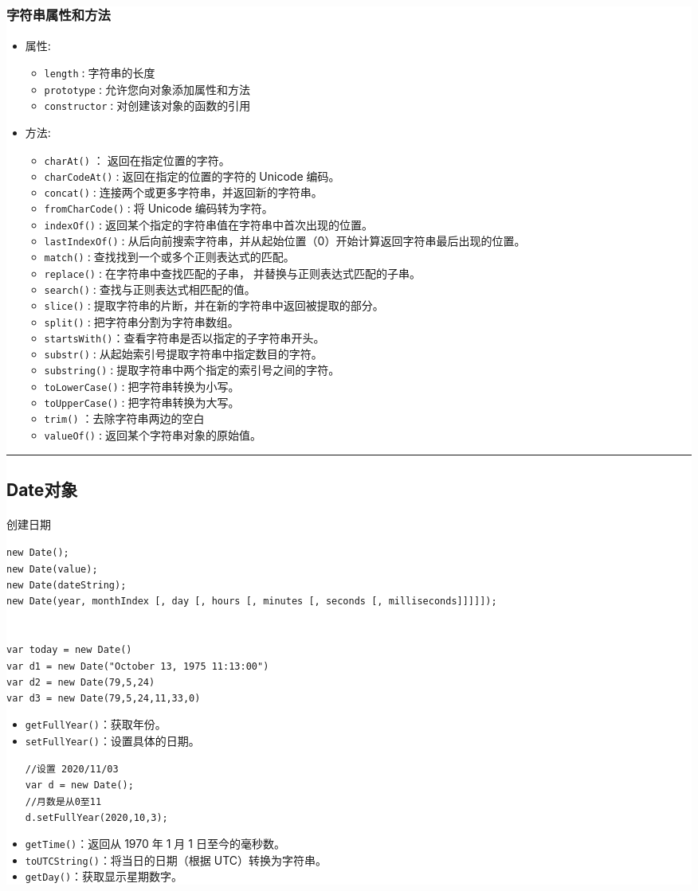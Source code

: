 
### 字符串属性和方法
* 属性:
  * `length` : 字符串的长度
  * `prototype` : 允许您向对象添加属性和方法
  * `constructor` : 对创建该对象的函数的引用

* 方法:
  * `charAt()` ： 返回在指定位置的字符。
  * `charCodeAt()` : 返回在指定的位置的字符的 Unicode 编码。
  * `concat()` : 连接两个或更多字符串，并返回新的字符串。
  * `fromCharCode()` : 	将 Unicode 编码转为字符。
  * `indexOf()` : 返回某个指定的字符串值在字符串中首次出现的位置。
  * `lastIndexOf()` : 	从后向前搜索字符串，并从起始位置（0）开始计算返回字符串最后出现的位置。
  * `match()` :  查找找到一个或多个正则表达式的匹配。
  * `replace()` : 在字符串中查找匹配的子串， 并替换与正则表达式匹配的子串。
  * `search()` : 查找与正则表达式相匹配的值。
  * `slice()` : 提取字符串的片断，并在新的字符串中返回被提取的部分。
  * `split()` : 把字符串分割为字符串数组。
  * `startsWith()`：查看字符串是否以指定的子字符串开头。
  * `substr()` : 从起始索引号提取字符串中指定数目的字符。
  * `substring()` : 提取字符串中两个指定的索引号之间的字符。
  * `toLowerCase()` : 把字符串转换为小写。
  * `toUpperCase()` : 把字符串转换为大写。
  * `trim()` ：去除字符串两边的空白
  * `valueOf()` : 返回某个字符串对象的原始值。

---

## Date对象
创建日期
```
new Date();
new Date(value);
new Date(dateString);
new Date(year, monthIndex [, day [, hours [, minutes [, seconds [, milliseconds]]]]]);


var today = new Date()
var d1 = new Date("October 13, 1975 11:13:00")
var d2 = new Date(79,5,24)
var d3 = new Date(79,5,24,11,33,0)
```

* `getFullYear()`：获取年份。
* `setFullYear()`：设置具体的日期。
  ```
  //设置 2020/11/03
  var d = new Date();
  //月数是从0至11
  d.setFullYear(2020,10,3);
  ```
* `getTime()`：返回从 1970 年 1 月 1 日至今的毫秒数。
* `toUTCString()`：将当日的日期（根据 UTC）转换为字符串。
* `getDay()`：获取显示星期数字。
